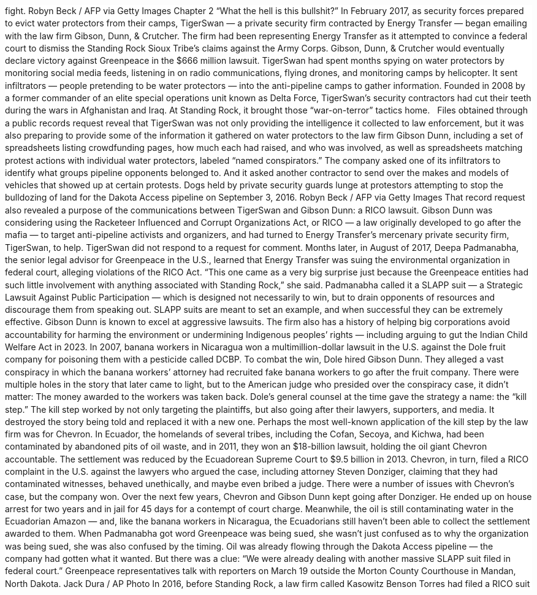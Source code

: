 fight. Robyn Beck / AFP via Getty Images Chapter 2 &ldquo;What the hell is this bullshit?&rdquo; In February 2017, as security forces prepared to evict water protectors from their camps, TigerSwan — a private security firm contracted by Energy Transfer — began emailing with the law firm Gibson, Dunn, &amp; Crutcher. The firm had been representing Energy Transfer as it attempted to convince a federal court to dismiss the Standing Rock Sioux Tribe’s claims against the Army Corps. Gibson, Dunn, &amp; Crutcher would eventually declare victory against Greenpeace in the $666 million lawsuit. TigerSwan had spent months spying on water protectors by monitoring social media feeds, listening in on radio communications, flying drones, and monitoring camps by helicopter. It sent infiltrators — people pretending to be water protectors — into the anti-pipeline camps to gather information. Founded in 2008 by a former commander of an elite special operations unit known as Delta Force, TigerSwan’s security contractors had cut their teeth during the wars in Afghanistan and Iraq. At Standing Rock, it brought those “war-on-terror” tactics home.&nbsp;&nbsp; Files obtained through a public records request reveal that TigerSwan was not only providing the intelligence it collected to law enforcement, but it was also preparing to provide some of the information it gathered on water protectors to the law firm Gibson Dunn, including a set of spreadsheets listing crowdfunding pages, how much each had raised, and who was involved, as well as spreadsheets matching protest actions with individual water protectors, labeled “named conspirators.” The company asked one of its infiltrators to identify what groups pipeline opponents belonged to. And it asked another contractor to send over the makes and models of vehicles that showed up at certain protests. Dogs held by private security guards lunge at protestors attempting to stop the bulldozing of land for the Dakota Access pipeline on September 3, 2016. Robyn Beck / AFP via Getty Images That record request also revealed a purpose of the communications between TigerSwan and Gibson Dunn: a RICO lawsuit. Gibson Dunn was considering using the Racketeer Influenced and Corrupt Organizations Act, or RICO — a law originally developed to go after the mafia — to target anti-pipeline activists and organizers, and had turned to Energy Transfer’s mercenary private security firm, TigerSwan, to help. TigerSwan did not respond to a request for comment. Months later, in August of 2017, Deepa Padmanabha, the senior legal advisor for Greenpeace in the U.S., learned that Energy Transfer was suing the environmental organization in federal court, alleging violations of the RICO Act. “This one came as a very big surprise just because the Greenpeace entities had such little involvement with anything associated with Standing Rock,” she said. Padmanabha called it a SLAPP suit — a Strategic Lawsuit Against Public Participation — which is designed not necessarily to win, but to drain opponents of resources and discourage them from speaking out. SLAPP suits are meant to set an example, and when successful they can be extremely effective. Gibson Dunn is known to excel at aggressive lawsuits. The firm also has a history of helping big corporations avoid accountability for harming the environment or undermining Indigenous peoples&#8217; rights — including arguing to gut the Indian Child Welfare Act in 2023. In 2007, banana workers in Nicaragua won a multimillion-dollar lawsuit in the U.S. against the Dole fruit company for poisoning them with a pesticide called DCBP. To combat the win, Dole hired Gibson Dunn. They alleged a vast conspiracy in which the banana workers’ attorney had recruited fake banana workers to go after the fruit company. There were multiple holes in the story that later came to light, but to the American judge who presided over the conspiracy case, it didn’t matter: The money awarded to the workers was taken back. Dole’s general counsel at the time gave the strategy a name: the “kill step.” The kill step worked by not only targeting the plaintiffs, but also going after their lawyers, supporters, and media. It destroyed the story being told and replaced it with a new one. Perhaps the most well-known application of the kill step by the law firm was for Chevron. In Ecuador, the homelands of several tribes, including the Cofan, Secoya, and Kichwa, had been contaminated by abandoned pits of oil waste, and in 2011, they won an $18-billion lawsuit, holding the oil giant Chevron accountable. The settlement was reduced by the Ecuadorean Supreme Court to $9.5 billion in 2013. Chevron, in turn, filed a RICO complaint in the U.S. against the lawyers who argued the case, including attorney Steven Donziger, claiming that they had contaminated witnesses, behaved unethically, and maybe even bribed a judge. There were a number of issues with Chevron’s case, but the company won. Over the next few years, Chevron and Gibson Dunn kept going after Donziger. He ended up on house arrest for two years and in jail for 45 days for a contempt of court charge. Meanwhile, the oil is still contaminating water in the Ecuadorian Amazon — and, like the banana workers in Nicaragua, the Ecuadorians still haven’t been able to collect the settlement awarded to them. When Padmanabha got word Greenpeace was being sued, she wasn’t just confused as to why the organization was being sued, she was also confused by the timing. Oil was already flowing through the Dakota Access pipeline — the company had gotten what it wanted. But there was a clue: “We were already dealing with another massive SLAPP suit filed in federal court.” Greenpeace representatives talk with reporters on March 19 outside the Morton County Courthouse in Mandan, North Dakota. Jack Dura / AP Photo In 2016, before Standing Rock, a law firm called Kasowitz Benson Torres had filed a RICO suit